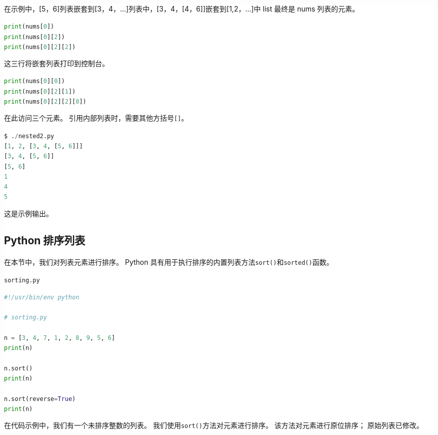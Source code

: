 在示例中，[5，6]列表嵌套到[3，4，...]列表中，[3，4，[4，6]]嵌套到[1,2，...]中 list 最终是 nums 列表的元素。

```py
print(nums[0])
print(nums[0][2])
print(nums[0][2][2])

```

这三行将嵌套列表打印到控制台。

```py
print(nums[0][0])
print(nums[0][2][1])
print(nums[0][2][2][0])

```

在此访问三个元素。 引用内部列表时，需要其他方括号`[]`。

```py
$ ./nested2.py
[1, 2, [3, 4, [5, 6]]]
[3, 4, [5, 6]]
[5, 6]
1
4
5

```

这是示例输出。

## Python 排序列表

在本节中，我们对列表元素进行排序。 Python 具有用于执行排序的内置列表方法`sort()`和`sorted()`函数。

`sorting.py`

```py
#!/usr/bin/env python

# sorting.py

n = [3, 4, 7, 1, 2, 8, 9, 5, 6]
print(n)

n.sort()
print(n)

n.sort(reverse=True)
print(n)

```

在代码示例中，我们有一个未排序整数的列表。 我们使用`sort()`方法对元素进行排序。 该方法对元素进行原位排序； 原始列表已修改。
